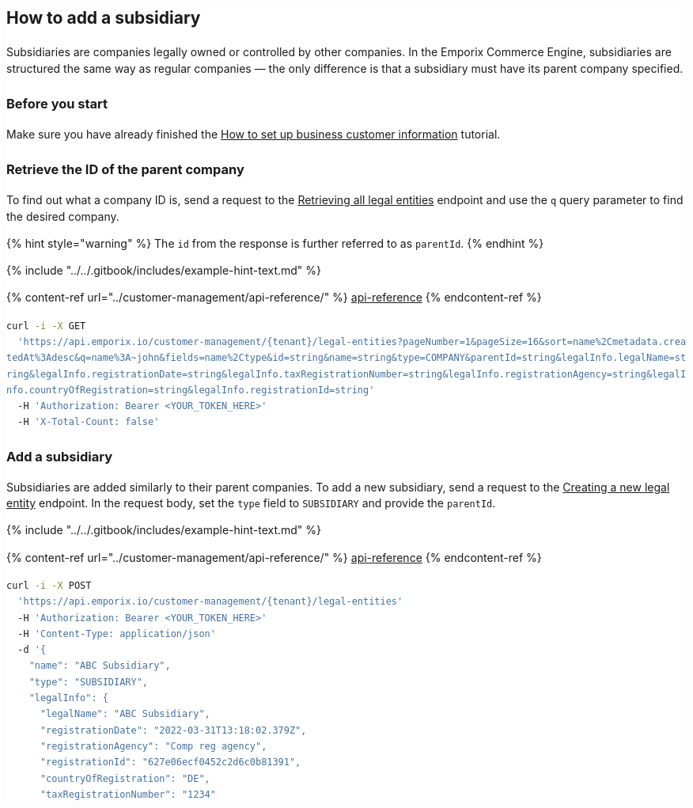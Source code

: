 ## How to add a subsidiary

Subsidiaries are companies legally owned or controlled by other companies. In the Emporix Commerce Engine, subsidiaries are structured the same way as regular companies — the only difference is that a subsidiary must have its parent company specified.

### Before you start

Make sure you have already finished the [How to set up business customer information](customer-management.md#how-to-set-up-business-customer-information) tutorial.

### Retrieve the ID of the parent company

To find out what a company ID is, send a request to the [Retrieving all legal entities](https://developer.emporix.io/api-references/api-guides/companies-and-customers/client-management/api-reference/legal-entities#get-tenant-legal-entities) endpoint and use the `q` query parameter to find the desired company.

{% hint style="warning" %}
The `id` from the response is further referred to as `parentId`.
{% endhint %}

{% include "../../.gitbook/includes/example-hint-text.md" %}

{% content-ref url="../customer-management/api-reference/" %}
[api-reference](../customer-management/api-reference/)
{% endcontent-ref %}

```bash
curl -i -X GET 
  'https://api.emporix.io/customer-management/{tenant}/legal-entities?pageNumber=1&pageSize=16&sort=name%2Cmetadata.createdAt%3Adesc&q=name%3A~john&fields=name%2Ctype&id=string&name=string&type=COMPANY&parentId=string&legalInfo.legalName=string&legalInfo.registrationDate=string&legalInfo.taxRegistrationNumber=string&legalInfo.registrationAgency=string&legalInfo.countryOfRegistration=string&legalInfo.registrationId=string' 
  -H 'Authorization: Bearer <YOUR_TOKEN_HERE>' 
  -H 'X-Total-Count: false'
```

### Add a subsidiary

Subsidiaries are added similarly to their parent companies. To add a new subsidiary, send a request to the [Creating a new legal entity](https://developer.emporix.io/api-references/api-guides/companies-and-customers/client-management/api-reference/legal-entities#post-tenant-legal-entities) endpoint. In the request body, set the `type` field to `SUBSIDIARY` and provide the `parentId`.

{% include "../../.gitbook/includes/example-hint-text.md" %}

{% content-ref url="../customer-management/api-reference/" %}
[api-reference](../customer-management/api-reference/)
{% endcontent-ref %}

```bash
curl -i -X POST 
  'https://api.emporix.io/customer-management/{tenant}/legal-entities' 
  -H 'Authorization: Bearer <YOUR_TOKEN_HERE>' 
  -H 'Content-Type: application/json' 
  -d '{
    "name": "ABC Subsidiary",
    "type": "SUBSIDIARY",
    "legalInfo": {
      "legalName": "ABC Subsidiary",
      "registrationDate": "2022-03-31T13:18:02.379Z",
      "registrationAgency": "Comp reg agency",
      "registrationId": "627e06ecf0452c2d6c0b81391",
      "countryOfRegistration": "DE",
      "taxRegistrationNumber": "1234"
```